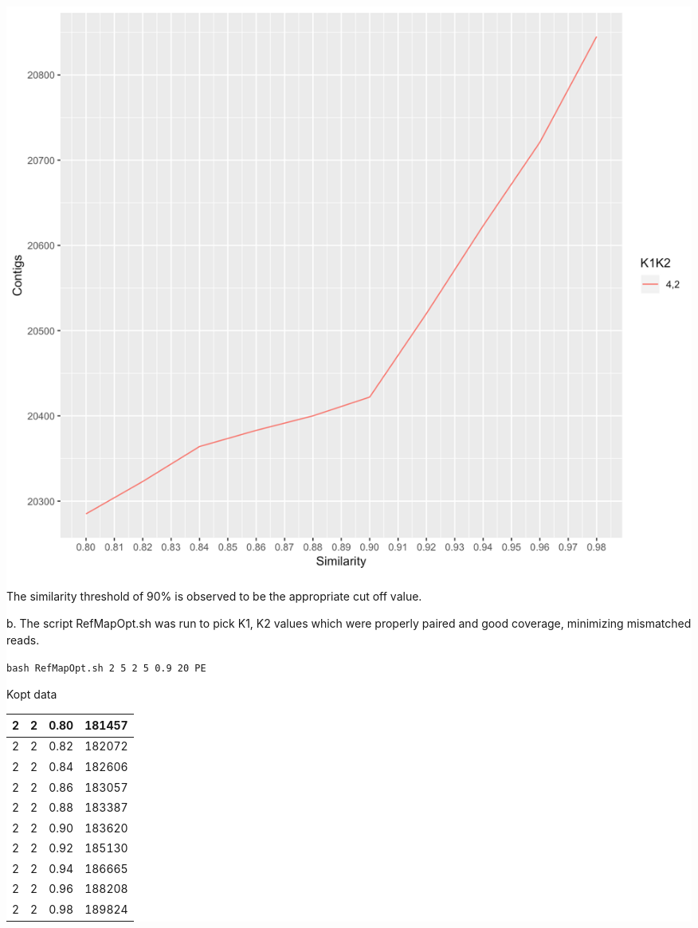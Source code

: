 ![plot2](https://github.com/evelyn-takyi/Sardinella-project/blob/master/RefoptA.png)

The similarity threshold of 90% is observed to be the appropriate cut off value.

b. The script RefMapOpt.sh was run to pick K1, K2 values which were properly paired and good coverage, minimizing mismatched reads.

```
bash RefMapOpt.sh 2 5 2 5 0.9 20 PE
```
Kopt data

| 2 | 2 | 0.80 | 181457 |
|---|---|------|--------|
| 2 | 2 | 0.82 | 182072 |
| 2 | 2 | 0.84 | 182606 |
| 2 | 2 | 0.86 | 183057 |
| 2 | 2 | 0.88 | 183387 |
| 2 | 2 | 0.90 | 183620 |
| 2 | 2 | 0.92 | 185130 |
| 2 | 2 | 0.94 | 186665 |
| 2 | 2 | 0.96 | 188208 |
| 2 | 2 | 0.98 | 189824 |